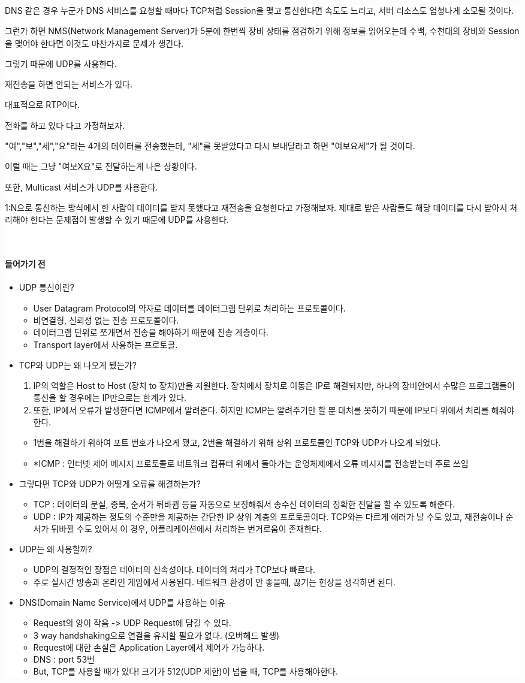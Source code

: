 DNS 같은 경우 누군가 DNS 서비스를 요청할 때마다 TCP처럼 Session을 맺고 통신한다면 속도도 느리고, 서버 리소스도 엄청나게 소모될 것이다.

그런가 하면 NMS(Network Management Server)가 5분에 한번씩 장비 상태를 점검하기 위해 정보를 읽어오는데 수백, 수천대의 장비와 Session을 맺어야 한다면 이것도 마찬가지로 문제가 생긴다.

그렇기 때문에 UDP를 사용한다.

재전송을 하면 안되는 서비스가 있다.

대표적으로 RTP이다.

전화를 하고 있다 다고 가정해보자.

"여","보","세","요"라는 4개의 데이터를 전송했는데, "세"를 못받았다고 다시 보내달라고 하면 "여보요세"가 될 것이다.

이럴 때는 그냥 "여보X요"로 전달하는게 나은 상황이다.

또한, Multicast 서비스가 UDP를 사용한다.

1:N으로 통신하는 방식에서 한 사람이 데이터를 받지 못했다고 재전송을 요청한다고 가정해보자. 제대로 받은 사람들도 해당 데이터를 다시 받아서 처리해야 한다는 문제점이 발생할 수 있기 때문에 UDP를 사용한다.

<br/>

#### 들어가기 전

- UDP 통신이란?

  - User Datagram Protocol의 약자로 데이터를 데이터그램 단위로 처리하는 프로토콜이다.
  - 비연결형, 신뢰성 없는 전송 프로토콜이다.
  - 데이터그램 단위로 쪼개면서 전송을 해야하기 때문에 전송 계층이다.
  - Transport layer에서 사용하는 프로토콜.

- TCP와 UDP는 왜 나오게 됐는가?

  1. IP의 역할은 Host to Host (장치 to 장치)만을 지원한다. 장치에서 장치로 이동은 IP로 해결되지만, 하나의 장비안에서 수많은 프로그램들이 통신을 할 경우에는 IP만으로는 한계가 있다.
  2. 또한, IP에서 오류가 발생한다면 ICMP에서 알려준다. 하지만 ICMP는 알려주기만 할 뿐 대처를 못하기 때문에 IP보다 위에서 처리를 해줘야 한다.

  - 1번을 해결하기 위하여 포트 번호가 나오게 됐고, 2번을 해결하기 위해 상위 프로토콜인 TCP와 UDP가 나오게 되었다.

  - *ICMP : 인터넷 제어 메시지 프로토콜로 네트워크 컴퓨터 위에서 돌아가는 운영체제에서 오류 메시지를 전송받는데 주로 쓰임

- 그렇다면 TCP와 UDP가 어떻게 오류를 해결하는가?

  - TCP : 데이터의 분실, 중복, 순서가 뒤바뀜 등을 자동으로 보정해줘서 송수신 데이터의 정확한 전달을 할 수 있도록 해준다.
  - UDP : IP가 제공하는 정도의 수준만을 제공하는 간단한 IP 상위 계층의 프로토콜이다. TCP와는 다르게 에러가 날 수도 있고, 재전송이나 순서가 뒤바뀔 수도 있어서 이 경우, 어플리케이션에서 처리하는 번거로움이 존재한다.

- UDP는 왜 사용할까?

  - UDP의 결정적인 장점은 데이터의 신속성이다. 데이터의 처리가 TCP보다 빠르다.
  - 주로 실시간 방송과 온라인 게임에서 사용된다. 네트워크 환경이 안 좋을때, 끊기는 현상을 생각하면 된다.

- DNS(Domain Name Service)에서 UDP를 사용하는 이유

  - Request의 양이 작음 -> UDP Request에 담길 수 있다.
  - 3 way handshaking으로 연결을 유지할 필요가 없다. (오버헤드 발생)
  - Request에 대한 손실은 Application Layer에서 제어가 가능하다.
  - DNS : port 53번
  - But, TCP를 사용할 때가 있다! 크기가 512(UDP 제한)이 넘을 때, TCP를 사용해야한다.
